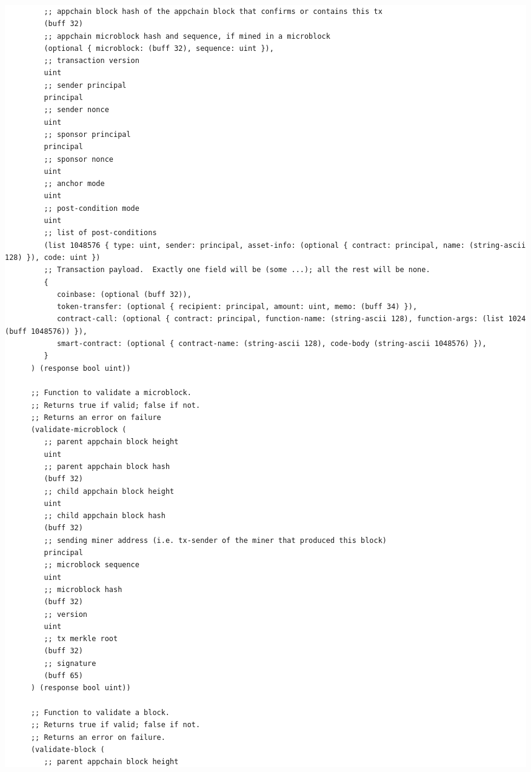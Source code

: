```
         ;; appchain block hash of the appchain block that confirms or contains this tx
         (buff 32)
         ;; appchain microblock hash and sequence, if mined in a microblock
         (optional { microblock: (buff 32), sequence: uint }),
         ;; transaction version
         uint
         ;; sender principal
         principal
         ;; sender nonce
         uint
         ;; sponsor principal
         principal
         ;; sponsor nonce
         uint
         ;; anchor mode
         uint
         ;; post-condition mode
         uint
         ;; list of post-conditions
         (list 1048576 { type: uint, sender: principal, asset-info: (optional { contract: principal, name: (string-ascii 128) }), code: uint })
         ;; Transaction payload.  Exactly one field will be (some ...); all the rest will be none.
         {
            coinbase: (optional (buff 32)),
            token-transfer: (optional { recipient: principal, amount: uint, memo: (buff 34) }),
            contract-call: (optional { contract: principal, function-name: (string-ascii 128), function-args: (list 1024 (buff 1048576)) }),
            smart-contract: (optional { contract-name: (string-ascii 128), code-body (string-ascii 1048576) }),
         }
      ) (response bool uint))

      ;; Function to validate a microblock.
      ;; Returns true if valid; false if not.
      ;; Returns an error on failure
      (validate-microblock (
         ;; parent appchain block height
         uint
         ;; parent appchain block hash
         (buff 32)
         ;; child appchain block height
         uint
         ;; child appchain block hash
         (buff 32)
         ;; sending miner address (i.e. tx-sender of the miner that produced this block)
         principal
         ;; microblock sequence
         uint
         ;; microblock hash
         (buff 32)
         ;; version
         uint
         ;; tx merkle root
         (buff 32)
         ;; signature
         (buff 65)
      ) (response bool uint))
     
      ;; Function to validate a block.
      ;; Returns true if valid; false if not.
      ;; Returns an error on failure.
      (validate-block (
         ;; parent appchain block height
```